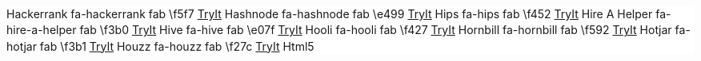 <td><i class='fab fa-hackerrank'></i> Hackerrank</td>
<td>fa-hackerrank</td>
<td>fab</td>
<td> \f5f7</td>
<td><a href='/fontawesome/fa-hackerrank' target='_blank'>TryIt</a></td>
</tr>
<tr>
<td><i class='fab fa-hashnode'></i> Hashnode</td>
<td>fa-hashnode</td>
<td>fab</td>
<td> \e499</td>
<td><a href='/fontawesome/fa-hashnode' target='_blank'>TryIt</a></td>
</tr>
<tr>
<td><i class='fab fa-hips'></i> Hips</td>
<td>fa-hips</td>
<td>fab</td>
<td> \f452</td>
<td><a href='/fontawesome/fa-hips' target='_blank'>TryIt</a></td>
</tr>
<tr>
<td><i class='fab fa-hire-a-helper'></i> Hire A Helper</td>
<td>fa-hire-a-helper</td>
<td>fab</td>
<td> \f3b0</td>
<td><a href='/fontawesome/fa-hire-a-helper' target='_blank'>TryIt</a></td>
</tr>
<tr>
<td><i class='fab fa-hive'></i> Hive</td>
<td>fa-hive</td>
<td>fab</td>
<td> \e07f</td>
<td><a href='/fontawesome/fa-hive' target='_blank'>TryIt</a></td>
</tr>
<tr>
<td><i class='fab fa-hooli'></i> Hooli</td>
<td>fa-hooli</td>
<td>fab</td>
<td> \f427</td>
<td><a href='/fontawesome/fa-hooli' target='_blank'>TryIt</a></td>
</tr>
<tr>
<td><i class='fab fa-hornbill'></i> Hornbill</td>
<td>fa-hornbill</td>
<td>fab</td>
<td> \f592</td>
<td><a href='/fontawesome/fa-hornbill' target='_blank'>TryIt</a></td>
</tr>
<tr>
<td><i class='fab fa-hotjar'></i> Hotjar</td>
<td>fa-hotjar</td>
<td>fab</td>
<td> \f3b1</td>
<td><a href='/fontawesome/fa-hotjar' target='_blank'>TryIt</a></td>
</tr>
<tr>
<td><i class='fab fa-houzz'></i> Houzz</td>
<td>fa-houzz</td>
<td>fab</td>
<td> \f27c</td>
<td><a href='/fontawesome/fa-houzz' target='_blank'>TryIt</a></td>
</tr>
<tr>
<td><i class='fab fa-html5'></i> Html5</td>
